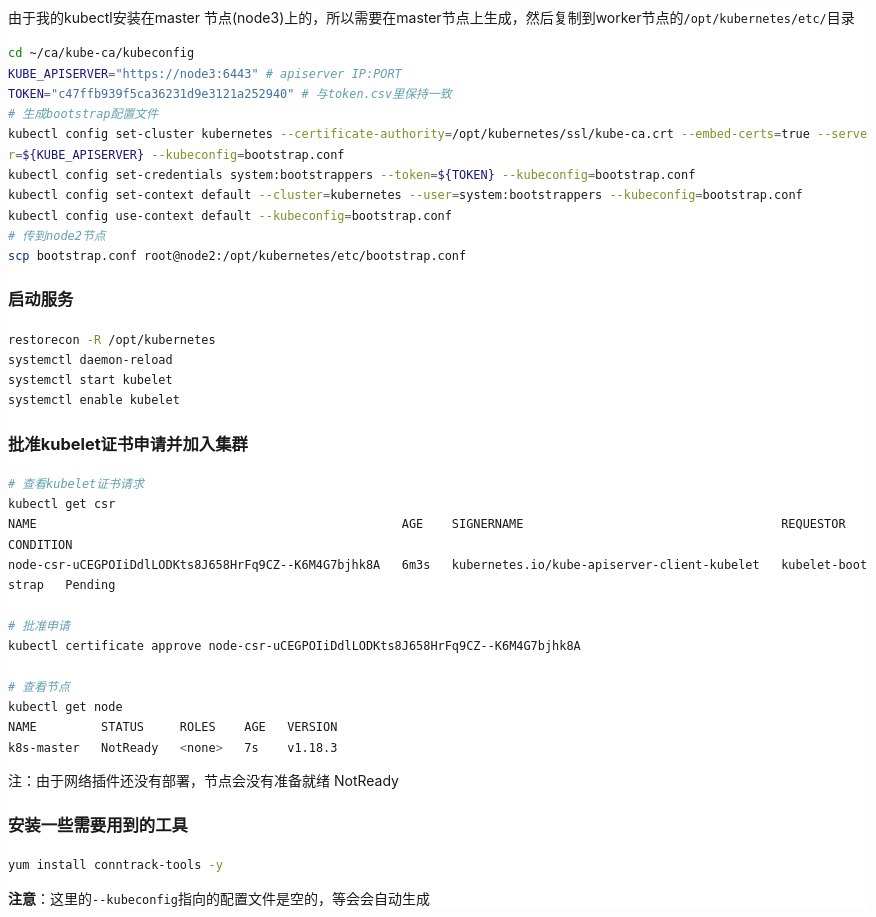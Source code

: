   由于我的kubectl安装在master 节点(node3)上的，所以需要在master节点上生成，然后复制到worker节点的`/opt/kubernetes/etc/`目录

  ```sh
  cd ~/ca/kube-ca/kubeconfig
  KUBE_APISERVER="https://node3:6443" # apiserver IP:PORT
  TOKEN="c47ffb939f5ca36231d9e3121a252940" # 与token.csv里保持一致
  # 生成bootstrap配置文件
  kubectl config set-cluster kubernetes --certificate-authority=/opt/kubernetes/ssl/kube-ca.crt --embed-certs=true --server=${KUBE_APISERVER} --kubeconfig=bootstrap.conf
  kubectl config set-credentials system:bootstrappers --token=${TOKEN} --kubeconfig=bootstrap.conf
  kubectl config set-context default --cluster=kubernetes --user=system:bootstrappers --kubeconfig=bootstrap.conf
  kubectl config use-context default --kubeconfig=bootstrap.conf
  # 传到node2节点
  scp bootstrap.conf root@node2:/opt/kubernetes/etc/bootstrap.conf
  ```

### 启动服务

```sh
restorecon -R /opt/kubernetes
systemctl daemon-reload
systemctl start kubelet
systemctl enable kubelet
```

### 批准kubelet证书申请并加入集群

```sh
# 查看kubelet证书请求
kubectl get csr
NAME                                                   AGE    SIGNERNAME                                    REQUESTOR           CONDITION
node-csr-uCEGPOIiDdlLODKts8J658HrFq9CZ--K6M4G7bjhk8A   6m3s   kubernetes.io/kube-apiserver-client-kubelet   kubelet-bootstrap   Pending

# 批准申请
kubectl certificate approve node-csr-uCEGPOIiDdlLODKts8J658HrFq9CZ--K6M4G7bjhk8A

# 查看节点
kubectl get node
NAME         STATUS     ROLES    AGE   VERSION
k8s-master   NotReady   <none>   7s    v1.18.3
```

注：由于网络插件还没有部署，节点会没有准备就绪 NotReady

### 安装一些需要用到的工具

```sh
yum install conntrack-tools -y
```


**注意**：这里的`--kubeconfig`指向的配置文件是空的，等会会自动生成
